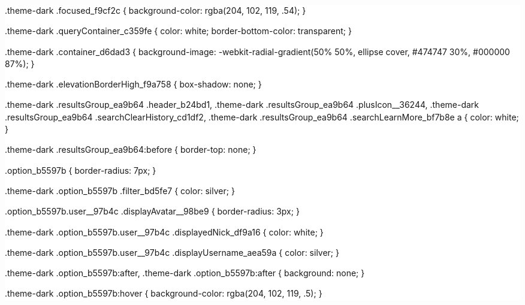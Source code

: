 .theme-dark .focused_f9cf2c {
    background-color: rgba(204, 102, 119, .54);
}

.theme-dark .queryContainer_c359fe {
    color: white;
    border-bottom-color: transparent;
}

.theme-dark .container_d6dad3 {
    background-image: -webkit-radial-gradient(50% 50%, ellipse cover, #474747 30%, #000000 87%);
}

.theme-dark .elevationBorderHigh_f9a758 {
    box-shadow: none;
}

.theme-dark .resultsGroup_ea9b64 .header_b24bd1,
.theme-dark .resultsGroup_ea9b64 .plusIcon__36244,
.theme-dark .resultsGroup_ea9b64 .searchClearHistory_cd1df2,
.theme-dark .resultsGroup_ea9b64 .searchLearnMore_bf7b8e a {
    color: white;
}

.theme-dark .resultsGroup_ea9b64:before {
    border-top: none;
}

.option_b5597b {
    border-radius: 7px;
}

.theme-dark .option_b5597b .filter_bd5fe7 {
    color: silver;
}

.option_b5597b.user__97b4c .displayAvatar__98be9 {
    border-radius: 3px;
}

.theme-dark .option_b5597b.user__97b4c .displayedNick_df9a16 {
    color: white;
}

.theme-dark .option_b5597b.user__97b4c .displayUsername_aea59a {
    color: silver;
}

.theme-dark .option_b5597b:after,
.theme-dark .option_b5597b:after {
    background: none;
}

.theme-dark .option_b5597b:hover {
    background-color: rgba(204, 102, 119, .5);
}
